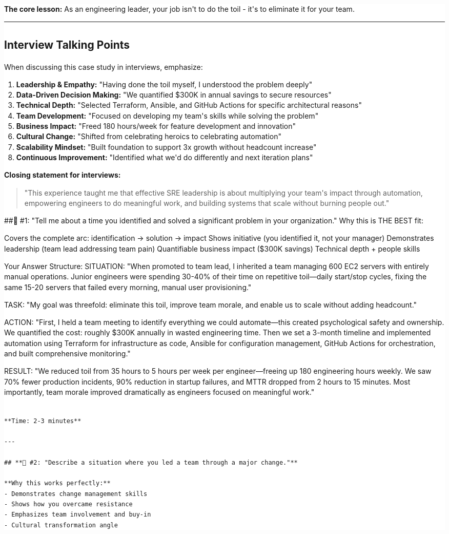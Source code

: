 **The core lesson:** As an engineering leader, your job isn't to do the toil - it's to eliminate it for your team.

---

## Interview Talking Points

When discussing this case study in interviews, emphasize:

1. **Leadership & Empathy:** "Having done the toil myself, I understood the problem deeply"
2. **Data-Driven Decision Making:** "We quantified $300K in annual savings to secure resources"
3. **Technical Depth:** "Selected Terraform, Ansible, and GitHub Actions for specific architectural reasons"
4. **Team Development:** "Focused on developing my team's skills while solving the problem"
5. **Business Impact:** "Freed 180 hours/week for feature development and innovation"
6. **Cultural Change:** "Shifted from celebrating heroics to celebrating automation"
7. **Scalability Mindset:** "Built foundation to support 3x growth without headcount increase"
8. **Continuous Improvement:** "Identified what we'd do differently and next iteration plans"

**Closing statement for interviews:**
> "This experience taught me that effective SRE leadership is about multiplying your team's impact through automation, empowering engineers to do meaningful work, and building systems that scale without burning people out."


##🥇 #1: "Tell me about a time you identified and solved a significant problem in your organization."
Why this is THE BEST fit:

Covers the complete arc: identification → solution → impact
Shows initiative (you identified it, not your manager)
Demonstrates leadership (team lead addressing team pain)
Quantifiable business impact ($300K savings)
Technical depth + people skills

Your Answer Structure:
SITUATION: "When promoted to team lead, I inherited a team managing 600 EC2 servers 
with entirely manual operations. Junior engineers were spending 30-40% of their time 
on repetitive toil—daily start/stop cycles, fixing the same 15-20 servers that failed 
every morning, manual user provisioning."

TASK: "My goal was threefold: eliminate this toil, improve team morale, and enable 
us to scale without adding headcount."

ACTION: "First, I held a team meeting to identify everything we could automate—this 
created psychological safety and ownership. We quantified the cost: roughly $300K 
annually in wasted engineering time. Then we set a 3-month timeline and implemented 
automation using Terraform for infrastructure as code, Ansible for configuration 
management, GitHub Actions for orchestration, and built comprehensive monitoring."

RESULT: "We reduced toil from 35 hours to 5 hours per week per engineer—freeing up 
180 engineering hours weekly. We saw 70% fewer production incidents, 90% reduction 
in startup failures, and MTTR dropped from 2 hours to 15 minutes. Most importantly, 
team morale improved dramatically as engineers focused on meaningful work."
```

**Time: 2-3 minutes**

---

## **🥈 #2: "Describe a situation where you led a team through a major change."**

**Why this works perfectly:**
- Demonstrates change management skills
- Shows how you overcame resistance
- Emphasizes team involvement and buy-in
- Cultural transformation angle

```